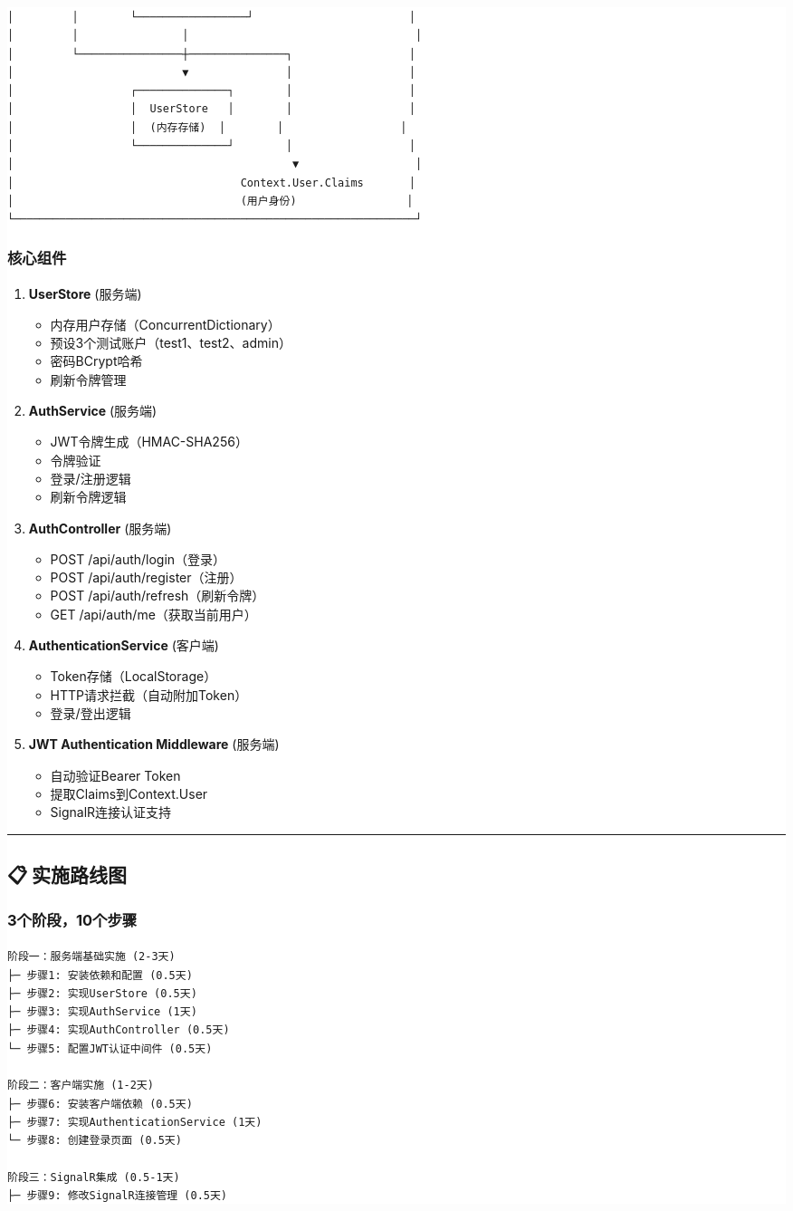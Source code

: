 ```
│         │        └─────────────────┘                        │
│         │                │                                   │
│         └────────────────┼───────────────┐                  │
│                          ▼               │                  │
│                  ┌──────────────┐        │                  │
│                  │  UserStore   │        │                  │
│                  │  (内存存储)  │        │                  │
│                  └──────────────┘        │                  │
│                                           ▼                  │
│                                   Context.User.Claims       │
│                                   (用户身份)                 │
└──────────────────────────────────────────────────────────────┘
```

### 核心组件

1. **UserStore** (服务端)
   - 内存用户存储（ConcurrentDictionary）
   - 预设3个测试账户（test1、test2、admin）
   - 密码BCrypt哈希
   - 刷新令牌管理

2. **AuthService** (服务端)
   - JWT令牌生成（HMAC-SHA256）
   - 令牌验证
   - 登录/注册逻辑
   - 刷新令牌逻辑

3. **AuthController** (服务端)
   - POST /api/auth/login（登录）
   - POST /api/auth/register（注册）
   - POST /api/auth/refresh（刷新令牌）
   - GET /api/auth/me（获取当前用户）

4. **AuthenticationService** (客户端)
   - Token存储（LocalStorage）
   - HTTP请求拦截（自动附加Token）
   - 登录/登出逻辑

5. **JWT Authentication Middleware** (服务端)
   - 自动验证Bearer Token
   - 提取Claims到Context.User
   - SignalR连接认证支持

---

## 📋 实施路线图

### 3个阶段，10个步骤

```
阶段一：服务端基础实施 (2-3天)
├─ 步骤1: 安装依赖和配置 (0.5天)
├─ 步骤2: 实现UserStore (0.5天)
├─ 步骤3: 实现AuthService (1天)
├─ 步骤4: 实现AuthController (0.5天)
└─ 步骤5: 配置JWT认证中间件 (0.5天)

阶段二：客户端实施 (1-2天)
├─ 步骤6: 安装客户端依赖 (0.5天)
├─ 步骤7: 实现AuthenticationService (1天)
└─ 步骤8: 创建登录页面 (0.5天)

阶段三：SignalR集成 (0.5-1天)
├─ 步骤9: 修改SignalR连接管理 (0.5天)
```